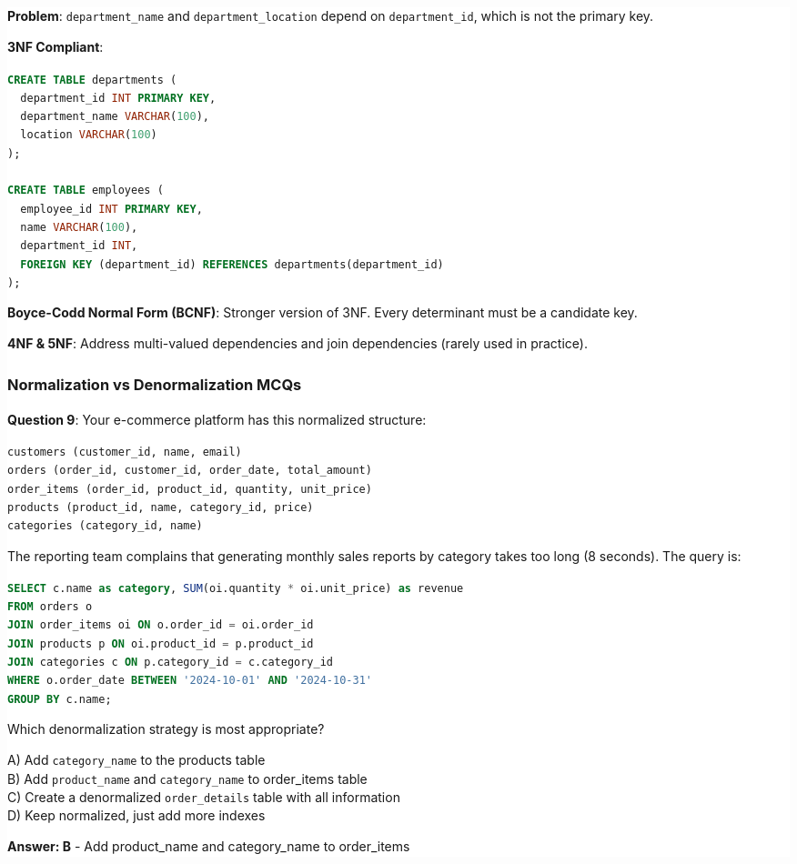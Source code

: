 **Problem**: `department_name` and `department_location` depend on `department_id`, which is not the primary key.

**3NF Compliant**:
```sql
CREATE TABLE departments (
  department_id INT PRIMARY KEY,
  department_name VARCHAR(100),
  location VARCHAR(100)
);

CREATE TABLE employees (
  employee_id INT PRIMARY KEY,
  name VARCHAR(100),
  department_id INT,
  FOREIGN KEY (department_id) REFERENCES departments(department_id)
);
```

**Boyce-Codd Normal Form (BCNF)**: Stronger version of 3NF. Every determinant must be a candidate key.

**4NF & 5NF**: Address multi-valued dependencies and join dependencies (rarely used in practice).

### Normalization vs Denormalization MCQs

**Question 9**: Your e-commerce platform has this normalized structure:

```sql
customers (customer_id, name, email)
orders (order_id, customer_id, order_date, total_amount)
order_items (order_id, product_id, quantity, unit_price)
products (product_id, name, category_id, price)
categories (category_id, name)
```

The reporting team complains that generating monthly sales reports by category takes too long (8 seconds). The query is:

```sql
SELECT c.name as category, SUM(oi.quantity * oi.unit_price) as revenue
FROM orders o
JOIN order_items oi ON o.order_id = oi.order_id
JOIN products p ON oi.product_id = p.product_id
JOIN categories c ON p.category_id = c.category_id
WHERE o.order_date BETWEEN '2024-10-01' AND '2024-10-31'
GROUP BY c.name;
```

Which denormalization strategy is most appropriate?

A) Add `category_name` to the products table  
B) Add `product_name` and `category_name` to order_items table  
C) Create a denormalized `order_details` table with all information  
D) Keep normalized, just add more indexes

**Answer: B** - Add product_name and category_name to order_items
